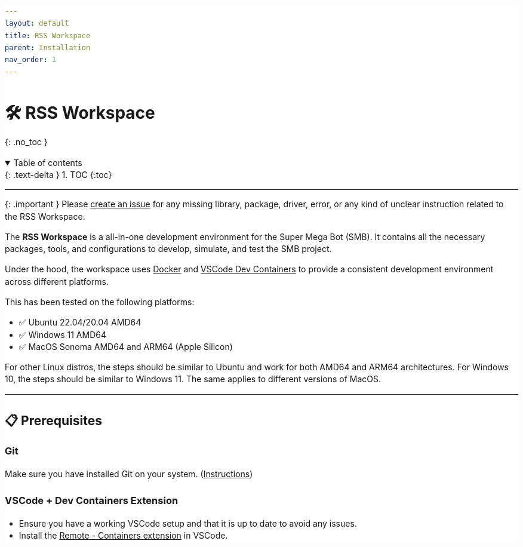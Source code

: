 ```yaml
---
layout: default
title: RSS Workspace
parent: Installation
nav_order: 1
---
```


# 🛠️ RSS Workspace
{: .no_toc }

<details open markdown="block">
  <summary>
    Table of contents
  </summary>
  {: .text-delta }
1. TOC
{:toc}
</details>

---

{: .important }
Please [create an issue](https://github.com/ETHZ-RobotX/rss_workspace/issues) for any missing library, package, driver, error, or any kind of unclear instruction related to the RSS Workspace.

The **RSS Workspace** is a all-in-one development environment for the Super Mega Bot (SMB). It contains all the necessary packages, tools, and configurations to develop, simulate, and test the SMB project.

Under the hood, the workspace uses [Docker](https://www.docker.com/) and [VSCode Dev Containers](https://code.visualstudio.com/docs/remote/containers) to provide a consistent development environment across different platforms.

This has been tested on the following platforms:
- ✅ Ubuntu 22.04/20.04 AMD64
- ✅ Windows 11 AMD64
- ✅ MacOS Sonoma AMD64 and ARM64 (Apple Silicon)

For other Linux distros, the steps should be similar to Ubuntu and work for both AMD64 and ARM64 architectures. For Windows 10, the steps should be similar to Windows 11. The same applies to different versions of MacOS.

---

## 📋 Prerequisites

### Git
Make sure you have installed Git on your system. ([Instructions](https://git-scm.com/book/en/v2/Getting-Started-Installing-Git))

### VSCode + Dev Containers Extension
- Ensure you have a working VSCode setup and that it is up to date to avoid any issues.
- Install the [Remote - Containers extension](https://marketplace.visualstudio.com/items?itemName=ms-vscode-remote.remote-containers) in VSCode.
